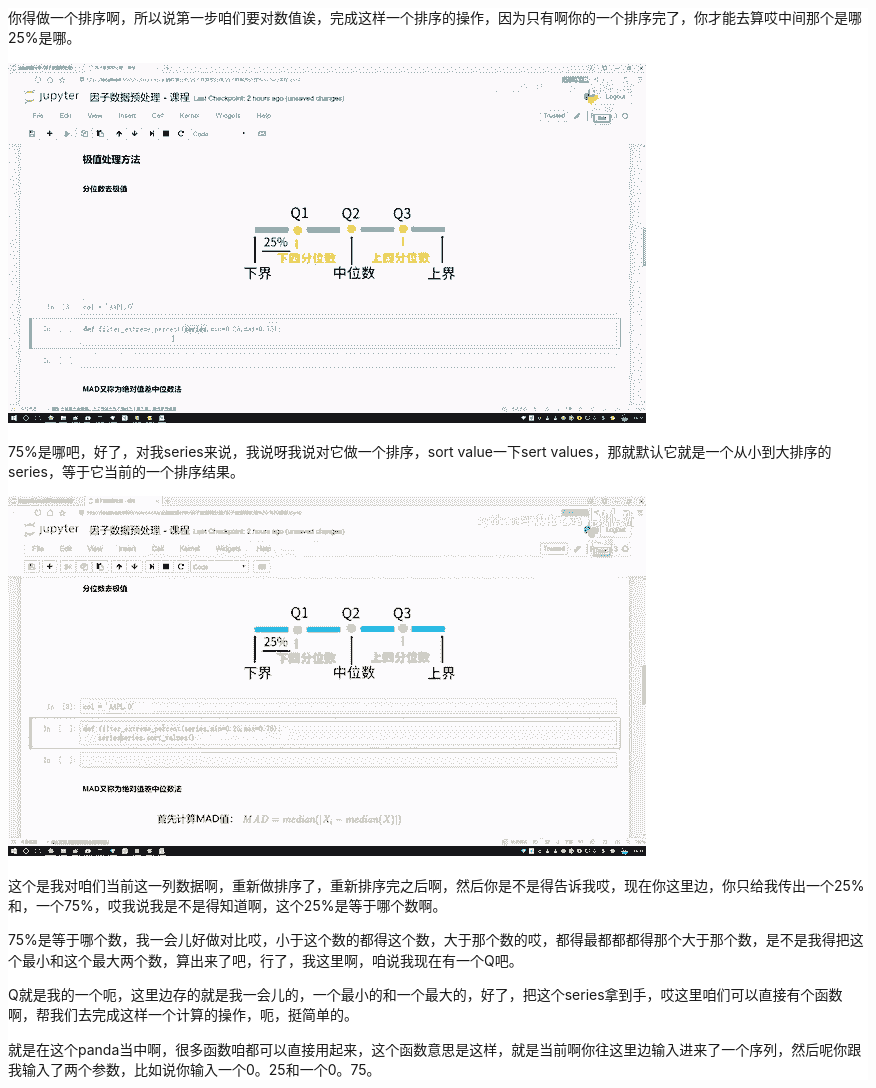 你得做一个排序啊，所以说第一步咱们要对数值诶，完成这样一个排序的操作，因为只有啊你的一个排序完了，你才能去算哎中间那个是哪25%是哪。



![](img/315e2856edfb5fc19fe86a42eb434e0c_19.png)

75%是哪吧，好了，对我series来说，我说呀我说对它做一个排序，sort value一下sert values，那就默认它就是一个从小到大排序的series，等于它当前的一个排序结果。



![](img/315e2856edfb5fc19fe86a42eb434e0c_21.png)

这个是我对咱们当前这一列数据啊，重新做排序了，重新排序完之后啊，然后你是不是得告诉我哎，现在你这里边，你只给我传出一个25%和，一个75%，哎我说我是不是得知道啊，这个25%是等于哪个数啊。

75%是等于哪个数，我一会儿好做对比哎，小于这个数的都得这个数，大于那个数的哎，都得最都都都得那个大于那个数，是不是我得把这个最小和这个最大两个数，算出来了吧，行了，我这里啊，咱说我现在有一个Q吧。

Q就是我的一个呃，这里边存的就是我一会儿的，一个最小的和一个最大的，好了，把这个series拿到手，哎这里咱们可以直接有个函数啊，帮我们去完成这样一个计算的操作，呃，挺简单的。

就是在这个panda当中啊，很多函数咱都可以直接用起来，这个函数意思是这样，就是当前啊你往这里边输入进来了一个序列，然后呢你跟我输入了两个参数，比如说你输入一个0。25和一个0。75。

